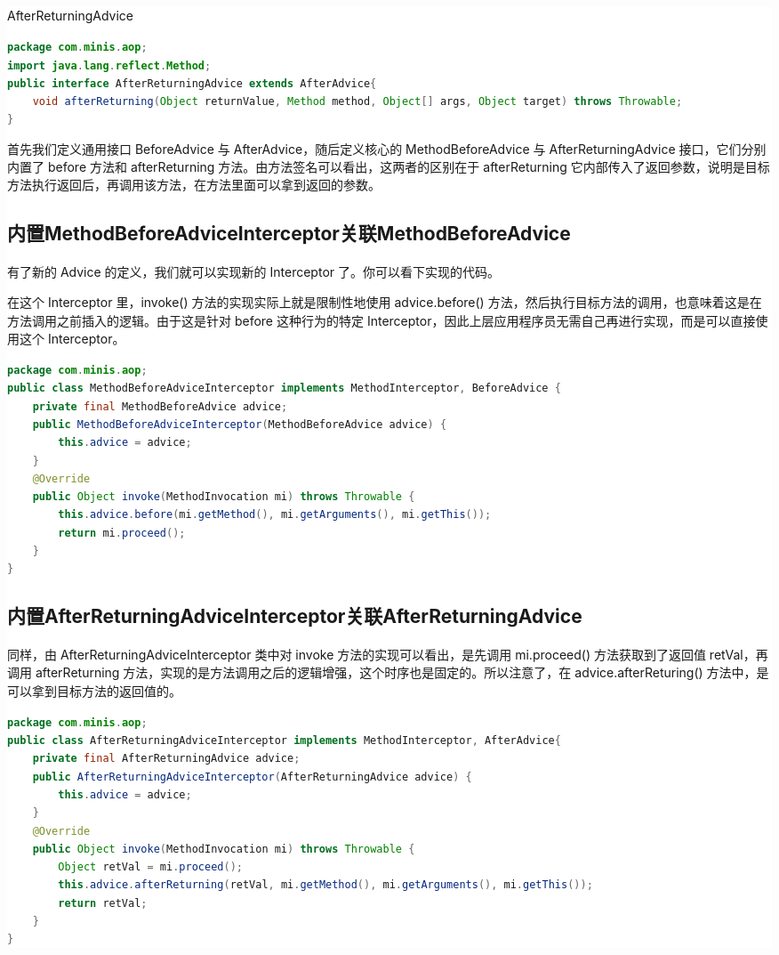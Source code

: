 AfterReturningAdvice
```java
package com.minis.aop;
import java.lang.reflect.Method;
public interface AfterReturningAdvice extends AfterAdvice{
    void afterReturning(Object returnValue, Method method, Object[] args, Object target) throws Throwable;
}
```

首先我们定义通用接口 BeforeAdvice 与 AfterAdvice，随后定义核心的 MethodBeforeAdvice 与 AfterReturningAdvice 接口，它们分别内置了 before 方法和 afterReturning 方法。由方法签名可以看出，这两者的区别在于 afterReturning 它内部传入了返回参数，说明是目标方法执行返回后，再调用该方法，在方法里面可以拿到返回的参数。

## 内置MethodBeforeAdviceInterceptor关联MethodBeforeAdvice
有了新的 Advice 的定义，我们就可以实现新的 Interceptor 了。你可以看下实现的代码。

在这个 Interceptor 里，invoke() 方法的实现实际上就是限制性地使用 advice.before() 方法，然后执行目标方法的调用，也意味着这是在方法调用之前插入的逻辑。由于这是针对 before 这种行为的特定 Interceptor，因此上层应用程序员无需自己再进行实现，而是可以直接使用这个 Interceptor。
```java
package com.minis.aop;
public class MethodBeforeAdviceInterceptor implements MethodInterceptor, BeforeAdvice {
    private final MethodBeforeAdvice advice;
    public MethodBeforeAdviceInterceptor(MethodBeforeAdvice advice) {
        this.advice = advice;
    }
    @Override
    public Object invoke(MethodInvocation mi) throws Throwable {
        this.advice.before(mi.getMethod(), mi.getArguments(), mi.getThis());
        return mi.proceed();
    }
}
```

## 内置AfterReturningAdviceInterceptor关联AfterReturningAdvice
同样，由 AfterReturningAdviceInterceptor 类中对 invoke 方法的实现可以看出，是先调用 mi.proceed() 方法获取到了返回值 retVal，再调用 afterReturning 方法，实现的是方法调用之后的逻辑增强，这个时序也是固定的。所以注意了，在 advice.afterReturing() 方法中，是可以拿到目标方法的返回值的。
```java
package com.minis.aop;
public class AfterReturningAdviceInterceptor implements MethodInterceptor, AfterAdvice{
    private final AfterReturningAdvice advice;
    public AfterReturningAdviceInterceptor(AfterReturningAdvice advice) {
        this.advice = advice;
    }
    @Override
    public Object invoke(MethodInvocation mi) throws Throwable {
        Object retVal = mi.proceed();
        this.advice.afterReturning(retVal, mi.getMethod(), mi.getArguments(), mi.getThis());
        return retVal;
    }
}

```
